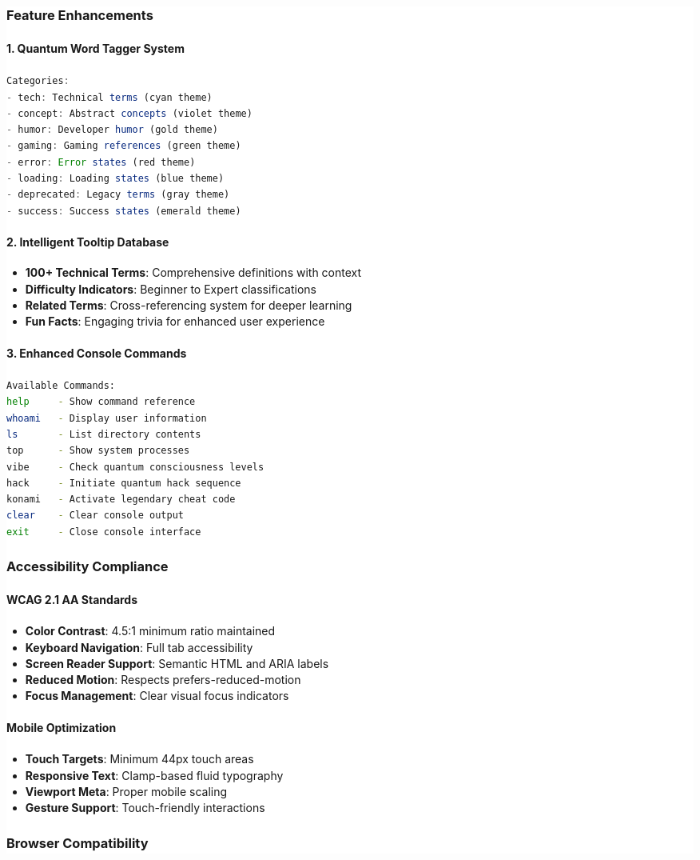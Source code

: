 ### Feature Enhancements

#### 1. Quantum Word Tagger System
```typescript
Categories:
- tech: Technical terms (cyan theme)
- concept: Abstract concepts (violet theme)
- humor: Developer humor (gold theme)
- gaming: Gaming references (green theme)
- error: Error states (red theme)
- loading: Loading states (blue theme)
- deprecated: Legacy terms (gray theme)
- success: Success states (emerald theme)
```

#### 2. Intelligent Tooltip Database
- **100+ Technical Terms**: Comprehensive definitions with context
- **Difficulty Indicators**: Beginner to Expert classifications
- **Related Terms**: Cross-referencing system for deeper learning
- **Fun Facts**: Engaging trivia for enhanced user experience

#### 3. Enhanced Console Commands
```bash
Available Commands:
help     - Show command reference
whoami   - Display user information
ls       - List directory contents
top      - Show system processes
vibe     - Check quantum consciousness levels
hack     - Initiate quantum hack sequence
konami   - Activate legendary cheat code
clear    - Clear console output
exit     - Close console interface
```

### Accessibility Compliance

#### WCAG 2.1 AA Standards
- **Color Contrast**: 4.5:1 minimum ratio maintained
- **Keyboard Navigation**: Full tab accessibility
- **Screen Reader Support**: Semantic HTML and ARIA labels
- **Reduced Motion**: Respects prefers-reduced-motion
- **Focus Management**: Clear visual focus indicators

#### Mobile Optimization
- **Touch Targets**: Minimum 44px touch areas
- **Responsive Text**: Clamp-based fluid typography
- **Viewport Meta**: Proper mobile scaling
- **Gesture Support**: Touch-friendly interactions

### Browser Compatibility
